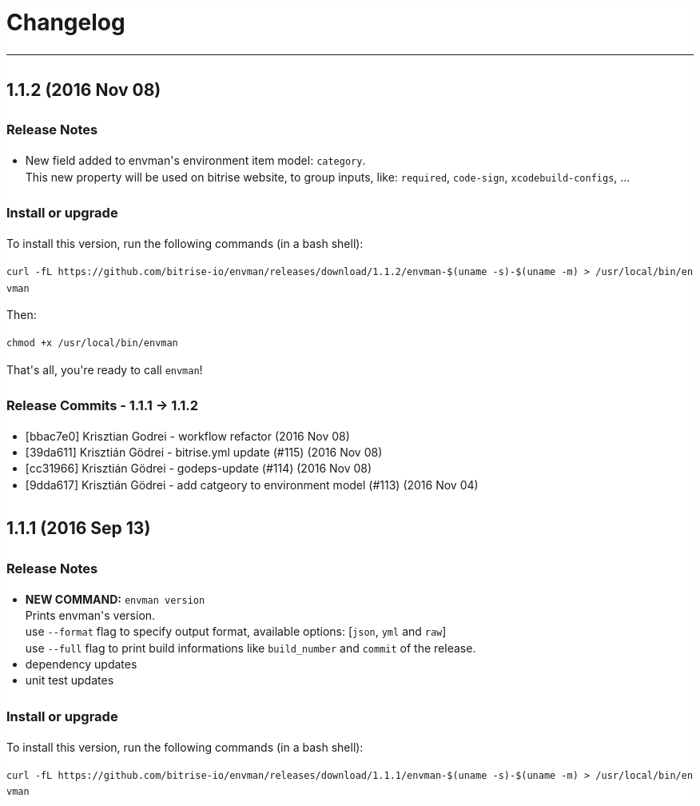 # Changelog

-----------------

## 1.1.2 (2016 Nov 08)

### Release Notes

* New field added to envman's environment item model: `category`.   
This new property will be used on bitrise website, to group inputs, like: `required`, `code-sign`, `xcodebuild-configs`, ...  

### Install or upgrade

To install this version, run the following commands (in a bash shell):

```
curl -fL https://github.com/bitrise-io/envman/releases/download/1.1.2/envman-$(uname -s)-$(uname -m) > /usr/local/bin/envman
```

Then:

```
chmod +x /usr/local/bin/envman
```

That's all, you're ready to call `envman`!

### Release Commits - 1.1.1 -> 1.1.2

* [bbac7e0] Krisztian Godrei - workflow refactor (2016 Nov 08)
* [39da611] Krisztián Gödrei - bitrise.yml update (#115) (2016 Nov 08)
* [cc31966] Krisztián Gödrei - godeps-update (#114) (2016 Nov 08)
* [9dda617] Krisztián Gödrei - add catgeory to environment model (#113) (2016 Nov 04)


## 1.1.1 (2016 Sep 13)

### Release Notes

* __NEW COMMAND:__ `envman version`   
  Prints envman's version.  
  use `--format` flag to specify output format, available options: [`json`, `yml` and `raw`]  
  use `--full` flag to print build informations like `build_number` and `commit` of the release.
* dependency updates
* unit test updates

### Install or upgrade

To install this version, run the following commands (in a bash shell):

```
curl -fL https://github.com/bitrise-io/envman/releases/download/1.1.1/envman-$(uname -s)-$(uname -m) > /usr/local/bin/envman
```
